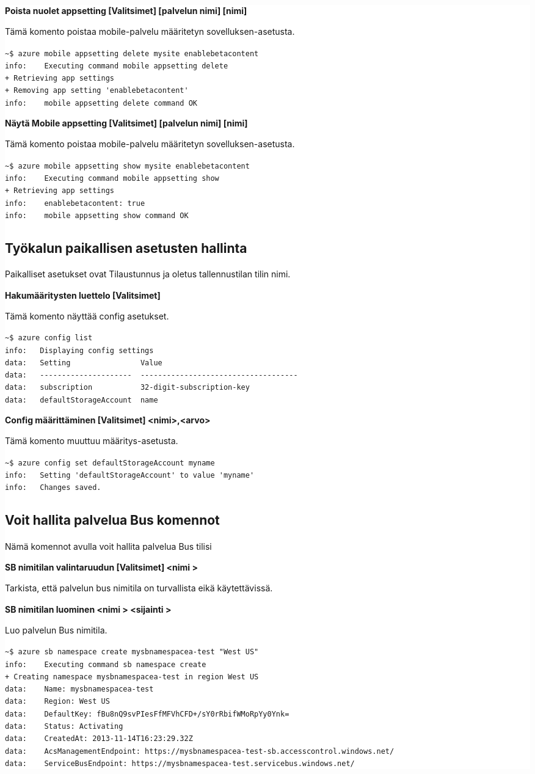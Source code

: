 **Poista nuolet appsetting [Valitsimet] [palvelun nimi] [nimi]**

Tämä komento poistaa mobile-palvelu määritetyn sovelluksen-asetusta.

    ~$ azure mobile appsetting delete mysite enablebetacontent
    info:    Executing command mobile appsetting delete
    + Retrieving app settings
    + Removing app setting 'enablebetacontent'
    info:    mobile appsetting delete command OK

**Näytä Mobile appsetting [Valitsimet] [palvelun nimi] [nimi]**

Tämä komento poistaa mobile-palvelu määritetyn sovelluksen-asetusta.

    ~$ azure mobile appsetting show mysite enablebetacontent
    info:    Executing command mobile appsetting show
    + Retrieving app settings
    info:    enablebetacontent: true
    info:    mobile appsetting show command OK

## <a name="manage-tool-local-settings"></a>Työkalun paikallisen asetusten hallinta

Paikalliset asetukset ovat Tilaustunnus ja oletus tallennustilan tilin nimi.

**Hakumääritysten luettelo [Valitsimet]**

Tämä komento näyttää config asetukset.

    ~$ azure config list
    info:   Displaying config settings
    data:   Setting                Value
    data:   ---------------------  ------------------------------------
    data:   subscription           32-digit-subscription-key
    data:   defaultStorageAccount  name

**Config määrittäminen [Valitsimet] &lt;nimi&gt;,&lt;arvo&gt;**

Tämä komento muuttuu määritys-asetusta.

    ~$ azure config set defaultStorageAccount myname
    info:   Setting 'defaultStorageAccount' to value 'myname'
    info:   Changes saved.

## <a name="commands-to-manage-service-bus"></a>Voit hallita palvelua Bus komennot

Nämä komennot avulla voit hallita palvelua Bus tilisi

**SB nimitilan valintaruudun [Valitsimet] &lt;nimi >**

Tarkista, että palvelun bus nimitila on turvallista eikä käytettävissä.

**SB nimitilan luominen &lt;nimi > &lt;sijainti >**

Luo palvelun Bus nimitila.

    ~$ azure sb namespace create mysbnamespacea-test "West US"
    info:    Executing command sb namespace create
    + Creating namespace mysbnamespacea-test in region West US
    data:    Name: mysbnamespacea-test
    data:    Region: West US
    data:    DefaultKey: fBu8nQ9svPIesFfMFVhCFD+/sY0rRbifWMoRpYy0Ynk=
    data:    Status: Activating
    data:    CreatedAt: 2013-11-14T16:23:29.32Z
    data:    AcsManagementEndpoint: https://mysbnamespacea-test-sb.accesscontrol.windows.net/
    data:    ServiceBusEndpoint: https://mysbnamespacea-test.servicebus.windows.net/
